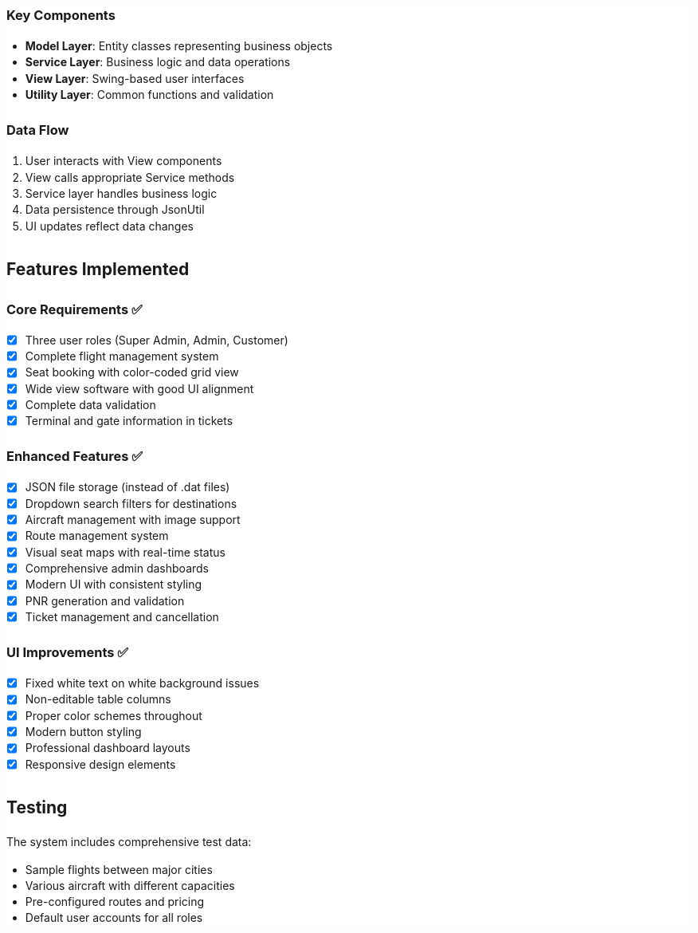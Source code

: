 ### Key Components
- **Model Layer**: Entity classes representing business objects
- **Service Layer**: Business logic and data operations
- **View Layer**: Swing-based user interfaces
- **Utility Layer**: Common functions and validation

### Data Flow
1. User interacts with View components
2. View calls appropriate Service methods
3. Service layer handles business logic
4. Data persistence through JsonUtil
5. UI updates reflect data changes

## Features Implemented

### Core Requirements ✅
- [x] Three user roles (Super Admin, Admin, Customer)
- [x] Complete flight management system
- [x] Seat booking with color-coded grid view
- [x] Wide view software with good UI alignment
- [x] Complete data validation
- [x] Terminal and gate information in tickets

### Enhanced Features ✅
- [x] JSON file storage (instead of .dat files)
- [x] Dropdown search filters for destinations
- [x] Aircraft management with image support
- [x] Route management system
- [x] Visual seat maps with real-time status
- [x] Comprehensive admin dashboards
- [x] Modern UI with consistent styling
- [x] PNR generation and validation
- [x] Ticket management and cancellation

### UI Improvements ✅
- [x] Fixed white text on white background issues
- [x] Non-editable table columns
- [x] Proper color schemes throughout
- [x] Modern button styling
- [x] Professional dashboard layouts
- [x] Responsive design elements

## Testing

The system includes comprehensive test data:
- Sample flights between major cities
- Various aircraft with different capacities
- Pre-configured routes and pricing
- Default user accounts for all roles
